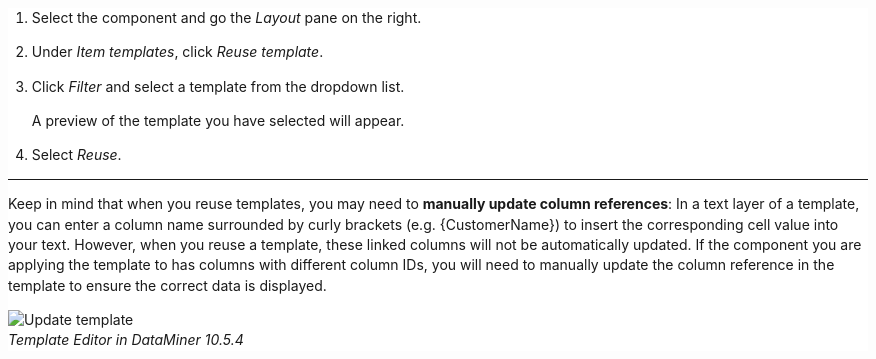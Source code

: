 1. Select the component and go the *Layout* pane on the right.

1. Under *Item templates*, click *Reuse template*.

1. Click *Filter* and select a template from the dropdown list.

   A preview of the template you have selected will appear.

1. Select *Reuse*.

***

Keep in mind that when you reuse templates, you may need to **manually update column references**: In a text layer of a template, you can enter a column name surrounded by curly brackets (e.g. {CustomerName}) to insert the corresponding cell value into your text. However, when you reuse a template, these linked columns will not be automatically updated. If the component you are applying the template to has columns with different column IDs, you will need to manually update the column reference in the template to ensure the correct data is displayed.

![Update template](~/user-guide/images/CustomerName.gif)<br>*Template Editor in DataMiner 10.5.4*
